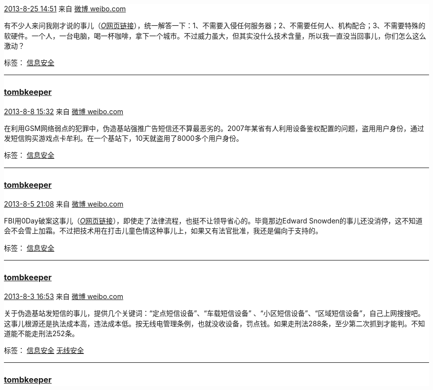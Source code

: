 [2013-8-25 14:51](https://www.weibo.com/1401527553/A6nkKsBsM?from=page_1005051401527553_profile&wvr=6&mod=weibotime) 来自 [微博 weibo.com](http://weibo.com/)

有不少人来问我刚才说的事儿（[*O*网页链接](http://weibo.com/1401527553/A6mxPeuRS)），统一解答一下：1、不需要入侵任何服务器；2、不需要任何人、机构配合；3、不需要特殊的软硬件。一个人，一台电脑，喝一杯咖啡，拿下一个城市。不过威力虽大，但其实没什么技术含量，所以我一直没当回事儿，你们怎么这么激动？ 

标签： [信息安全](https://www.weibo.com/1401527553/profile?is_tag=1&tag_name=%E4%BF%A1%E6%81%AF%E5%AE%89%E5%85%A8)

---

### [tombkeeper](https://weibo.com/101174?refer_flag=1005055015_)  

[2013-8-8 15:32](https://www.weibo.com/1401527553/A3NkS2hUx?from=page_1005051401527553_profile&wvr=6&mod=weibotime) 来自 [微博 weibo.com](http://weibo.com/)

在利用GSM网络弱点的犯罪中，伪造基站强推广告短信还不算最恶劣的。2007年某省有人利用设备鉴权配置的问题，盗用用户身份，通过发短信购买游戏点卡牟利。在一个基站下，10天就盗用了8000多个用户身份。 

标签： [信息安全](https://www.weibo.com/1401527553/profile?is_tag=1&tag_name=%E4%BF%A1%E6%81%AF%E5%AE%89%E5%85%A8)

---

### [tombkeeper](https://weibo.com/101174?refer_flag=1005055015_)  

[2013-8-5 21:08](https://www.weibo.com/1401527553/A3nfFFtwJ?from=page_1005051401527553_profile&wvr=6&mod=weibotime) 来自 [微博 weibo.com](http://weibo.com/)

FBI用0Day破案这事儿（[*O*网页链接](http://t.cn/zQKLnSs)），即使走了法律流程，也挺不让领导省心的。毕竟那边Edward Snowden的事儿还没消停，这不知道会不会雪上加霜。不过把技术用在打击儿童色情这种事儿上，如果又有法官批准，我还是偏向于支持的。 

标签： [信息安全](https://www.weibo.com/1401527553/profile?is_tag=1&tag_name=%E4%BF%A1%E6%81%AF%E5%AE%89%E5%85%A8)

---

### [tombkeeper](https://weibo.com/101174?refer_flag=1005055015_)  

[2013-8-3 16:53](https://www.weibo.com/1401527553/A32J63gQl?from=page_1005051401527553_profile&wvr=6&mod=weibotime) 来自 [微博 weibo.com](http://weibo.com/)

关于伪造基站发短信的事儿，提供几个关键词：“定点短信设备”、“车载短信设备” 、“小区短信设备”、“区域短信设备”，自己上网搜搜吧。这事儿根源还是执法成本高，违法成本低。按无线电管理条例，也就没收设备，罚点钱。如果走刑法288条，至少第二次抓到才能判。不知道能不能走刑法252条。 

标签： [信息安全](https://www.weibo.com/1401527553/profile?is_tag=1&tag_name=%E4%BF%A1%E6%81%AF%E5%AE%89%E5%85%A8) [无线安全](https://www.weibo.com/1401527553/profile?is_tag=1&tag_name=%E6%97%A0%E7%BA%BF%E5%AE%89%E5%85%A8)

---

### [tombkeeper](https://weibo.com/101174?refer_flag=1005055015_)  
